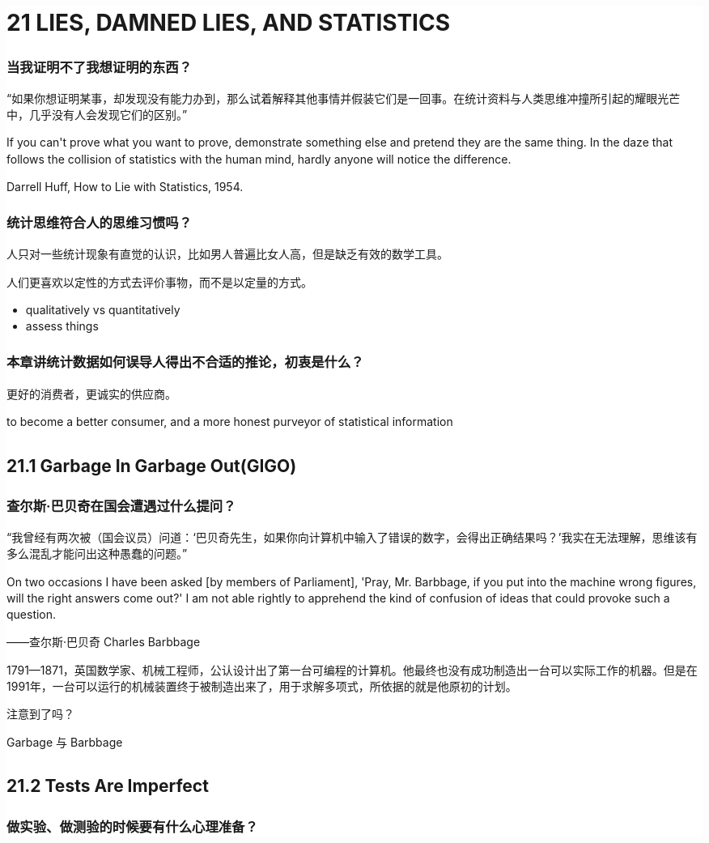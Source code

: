 # 21 LIES, DAMNED LIES, AND STATISTICS

### 当我证明不了我想证明的东西？

“如果你想证明某事，却发现没有能力办到，那么试着解释其他事情并假装它们是一回事。在统计资料与人类思维冲撞所引起的耀眼光芒中，几乎没有人会发现它们的区别。”

If you can't prove what you want to prove, demonstrate something else and pretend they are the same thing. In the daze that follows the collision of statistics with the human mind, hardly anyone will notice the difference.

Darrell Huff, How to Lie with Statistics, 1954.


### 统计思维符合人的思维习惯吗？

人只对一些统计现象有直觉的认识，比如男人普遍比女人高，但是缺乏有效的数学工具。

人们更喜欢以定性的方式去评价事物，而不是以定量的方式。

- qualitatively vs quantitatively
- assess things


### 本章讲统计数据如何误导人得出不合适的推论，初衷是什么？

更好的消费者，更诚实的供应商。

to become a better consumer, and a more honest purveyor of statistical information


## 21.1 Garbage In Garbage Out(GIGO)


### 查尔斯·巴贝奇在国会遭遇过什么提问？

“我曾经有两次被（国会议员）问道：‘巴贝奇先生，如果你向计算机中输入了错误的数字，会得出正确结果吗？’我实在无法理解，思维该有多么混乱才能问出这种愚蠢的问题。”

On two occasions I have been asked [by members of Parliament], 'Pray, Mr. Barbbage, if you put into the machine wrong figures, will the right answers come out?' I am not able rightly to apprehend the kind of confusion of ideas that could provoke such a question.

——查尔斯·巴贝奇 Charles Barbbage

1791—1871，英国数学家、机械工程师，公认设计出了第一台可编程的计算机。他最终也没有成功制造出一台可以实际工作的机器。但是在1991年，一台可以运行的机械装置终于被制造出来了，用于求解多项式，所依据的就是他原初的计划。

注意到了吗？

Garbage 与 Barbbage


## 21.2 Tests Are Imperfect


### 做实验、做测验的时候要有什么心理准备？
